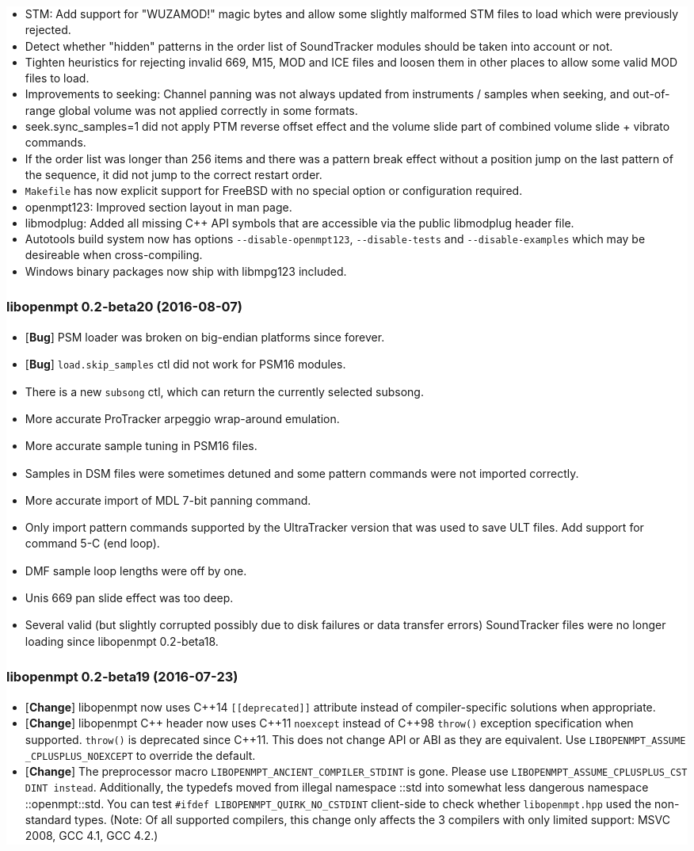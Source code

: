  *  STM: Add support for "WUZAMOD!" magic bytes and allow some slightly
    malformed STM files to load which were previously rejected.
 *  Detect whether "hidden" patterns in the order list of SoundTracker modules
    should be taken into account or not.
 *  Tighten heuristics for rejecting invalid 669, M15, MOD and ICE files and
    loosen them in other places to allow some valid MOD files to load.
 *  Improvements to seeking: Channel panning was not always updated from
    instruments / samples when seeking, and out-of-range global volume was not
    applied correctly in some formats.
 *  seek.sync_samples=1 did not apply PTM reverse offset effect and the volume
    slide part of combined volume slide + vibrato commands.
 *  If the order list was longer than 256 items and there was a pattern break
    effect without a position jump on the last pattern of the sequence, it did
    not jump to the correct restart order.
 *  `Makefile` has now explicit support for FreeBSD with no special option or
    configuration required.
 *  openmpt123: Improved section layout in man page.
 *  libmodplug: Added all missing C++ API symbols that are accessible via the
    public libmodplug header file.
 *  Autotools build system now has options `--disable-openmpt123`,
    `--disable-tests` and `--disable-examples` which may be desireable when
    cross-compiling.
 *  Windows binary packages now ship with libmpg123 included.

### libopenmpt 0.2-beta20 (2016-08-07)

 *  [**Bug**] PSM loader was broken on big-endian platforms since forever.
 *  [**Bug**] `load.skip_samples` ctl did not work for PSM16 modules.

 *  There is a new `subsong` ctl, which can return the currently selected
    subsong.
 *  More accurate ProTracker arpeggio wrap-around emulation.
 *  More accurate sample tuning in PSM16 files.
 *  Samples in DSM files were sometimes detuned and some pattern commands were
    not imported correctly.
 *  More accurate import of MDL 7-bit panning command.
 *  Only import pattern commands supported by the UltraTracker version that was
    used to save ULT files. Add support for command 5-C (end loop).
 *  DMF sample loop lengths were off by one.
 *  Unis 669 pan slide effect was too deep.
 *  Several valid (but slightly corrupted possibly due to disk failures or data
    transfer errors) SoundTracker files were no longer loading since libopenmpt
    0.2-beta18.

### libopenmpt 0.2-beta19 (2016-07-23)

 *  [**Change**] libopenmpt now uses C++14 `[[deprecated]]` attribute instead
    of compiler-specific solutions when appropriate.
 *  [**Change**] libopenmpt C++ header now uses C++11 `noexcept` instead of
    C++98 `throw()` exception specification when supported. `throw()` is
    deprecated since C++11. This does not change API or ABI as they are
    equivalent. Use `LIBOPENMPT_ASSUME_CPLUSPLUS_NOEXCEPT` to override the
    default.
 *  [**Change**] The preprocessor macro `LIBOPENMPT_ANCIENT_COMPILER_STDINT` is
    gone. Please use `LIBOPENMPT_ASSUME_CPLUSPLUS_CSTDINT instead`.
    Additionally, the typedefs moved from illegal namespace ::std into somewhat
    less dangerous namespace ::openmpt::std. You can test
    `#ifdef LIBOPENMPT_QUIRK_NO_CSTDINT` client-side to check whether
    `libopenmpt.hpp` used the non-standard types. (Note: Of all supported
    compilers, this change only affects the 3 compilers with only limited
    support: MSVC 2008, GCC 4.1, GCC 4.2.)
